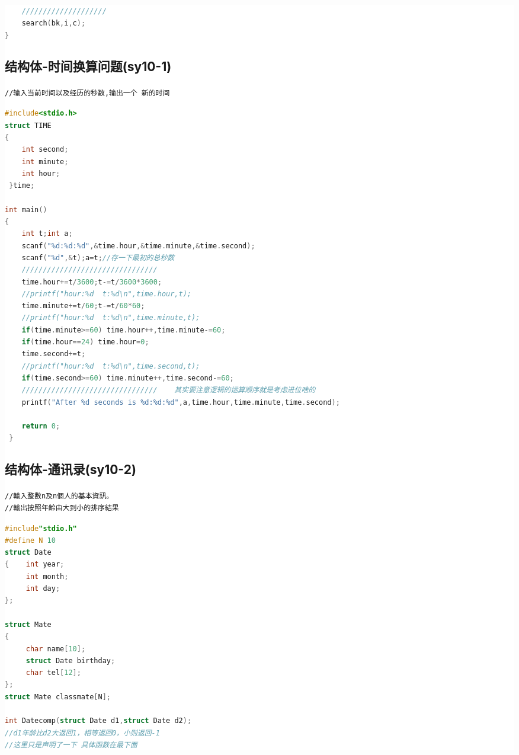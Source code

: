 ```c
	////////////////////
	search(bk,i,c);
}
```

## 结构体-时间换算问题(sy10-1)
	//输入当前时间以及经历的秒数,输出一个 新的时间
```c
#include<stdio.h>
struct TIME
{
	int second;
	int minute;
	int hour;
 }time; 

int main()
{
	int t;int a;
	scanf("%d:%d:%d",&time.hour,&time.minute,&time.second);
	scanf("%d",&t);a=t;//存一下最初的总秒数 
	////////////////////////////////
	time.hour+=t/3600;t-=t/3600*3600; 		
	//printf("hour:%d  t:%d\n",time.hour,t);
	time.minute+=t/60;t-=t/60*60;			
	//printf("hour:%d  t:%d\n",time.minute,t);
	if(time.minute>=60) time.hour++,time.minute-=60;
	if(time.hour==24) time.hour=0;
	time.second+=t;							
	//printf("hour:%d  t:%d\n",time.second,t);
	if(time.second>=60) time.minute++,time.second-=60;	
	////////////////////////////////	其实要注意逻辑的运算顺序就是考虑进位啥的			
	printf("After %d seconds is %d:%d:%d",a,time.hour,time.minute,time.second);
	
	return 0; 
 } 
```

## 结构体-通讯录(sy10-2)
	//輸入整數n及n個人的基本資訊。
	//輸出按照年齡由大到小的排序結果
```c
#include"stdio.h"
#define N 10
struct Date
{    int year;
     int month;
     int day;
};

struct Mate
{    
	 char name[10];
     struct Date birthday;
     char tel[12];
};
struct Mate classmate[N];

int Datecomp(struct Date d1,struct Date d2);
//d1年龄比d2大返回1，相等返回0，小则返回-1
//这里只是声明了一下 具体函数在最下面  

```